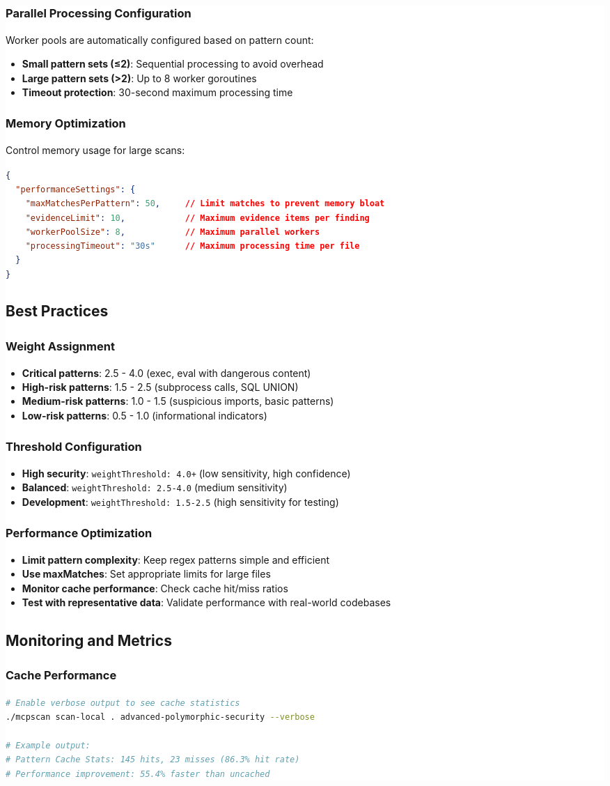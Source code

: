 ### Parallel Processing Configuration

Worker pools are automatically configured based on pattern count:

- **Small pattern sets (≤2)**: Sequential processing to avoid overhead
- **Large pattern sets (>2)**: Up to 8 worker goroutines
- **Timeout protection**: 30-second maximum processing time

### Memory Optimization

Control memory usage for large scans:

```json
{
  "performanceSettings": {
    "maxMatchesPerPattern": 50,     // Limit matches to prevent memory bloat
    "evidenceLimit": 10,            // Maximum evidence items per finding
    "workerPoolSize": 8,            // Maximum parallel workers
    "processingTimeout": "30s"      // Maximum processing time per file
  }
}
```

## Best Practices

### Weight Assignment

- **Critical patterns**: 2.5 - 4.0 (exec, eval with dangerous content)
- **High-risk patterns**: 1.5 - 2.5 (subprocess calls, SQL UNION)
- **Medium-risk patterns**: 1.0 - 1.5 (suspicious imports, basic patterns)
- **Low-risk patterns**: 0.5 - 1.0 (informational indicators)

### Threshold Configuration

- **High security**: `weightThreshold: 4.0+` (low sensitivity, high confidence)
- **Balanced**: `weightThreshold: 2.5-4.0` (medium sensitivity)
- **Development**: `weightThreshold: 1.5-2.5` (high sensitivity for testing)

### Performance Optimization

- **Limit pattern complexity**: Keep regex patterns simple and efficient
- **Use maxMatches**: Set appropriate limits for large files
- **Monitor cache performance**: Check cache hit/miss ratios
- **Test with representative data**: Validate performance with real-world codebases

## Monitoring and Metrics

### Cache Performance

```bash
# Enable verbose output to see cache statistics
./mcpscan scan-local . advanced-polymorphic-security --verbose

# Example output:
# Pattern Cache Stats: 145 hits, 23 misses (86.3% hit rate)
# Performance improvement: 55.4% faster than uncached
```
